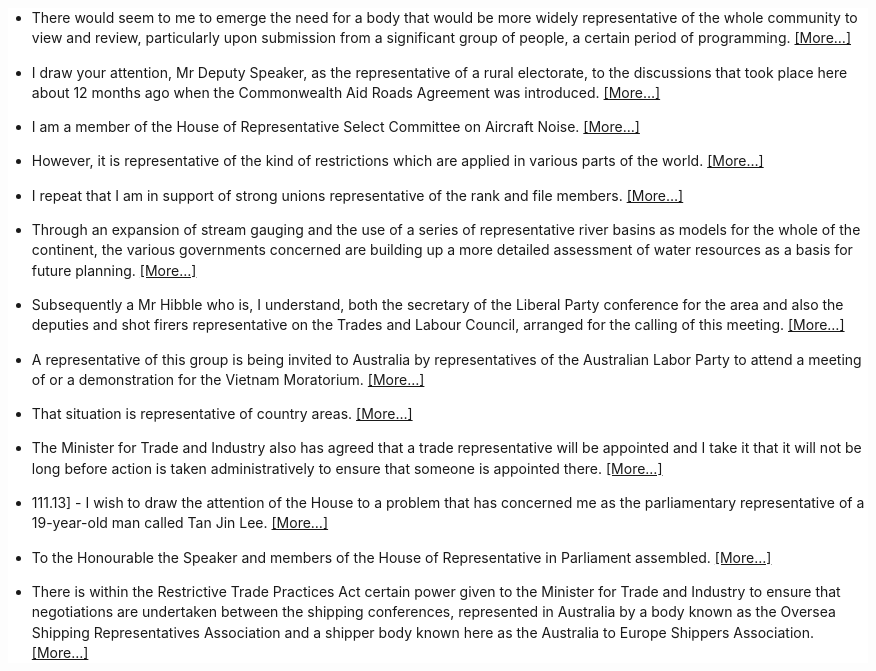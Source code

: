 * There would seem to me to emerge the need for a body that would be more widely <span class="highlight">representative</span> of the whole community to view and review, particularly upon submission from a significant group of people, a certain period of programming. [[More&hellip;]](https://historichansard.net/hofreps/1970/19700825_reps_27_hor69/#subdebate-20-0)

* I draw your attention,  Mr Deputy Speaker,  as the <span class="highlight">representative</span> of a rural electorate, to the discussions that took place here about 12 months ago when the Commonwealth Aid Roads Agreement was introduced. [[More&hellip;]](https://historichansard.net/hofreps/1970/19700825_reps_27_hor69/#subdebate-21-0)

* I am a member of the House of <span class="highlight">Representative</span> Select Committee on Aircraft Noise. [[More&hellip;]](https://historichansard.net/hofreps/1970/19700826_reps_27_hor69/#debate-18)

* However, it is <span class="highlight">representative</span> of the kind of restrictions which are applied in various parts of the world. [[More&hellip;]](https://historichansard.net/hofreps/1970/19700826_reps_27_hor69/#debate-18)

* I repeat that I am in support of strong unions <span class="highlight">representative</span> of the rank and file members. [[More&hellip;]](https://historichansard.net/hofreps/1970/19700826_reps_27_hor69/#subdebate-19-0)

* Through an expansion of stream gauging and the use of a series of <span class="highlight">representative</span> river basins as models for the whole of the continent, the various governments concerned are building up a more detailed assessment of water resources as a basis for future planning. [[More&hellip;]](https://historichansard.net/hofreps/1970/19700828_reps_27_hor69/#subdebate-16-0)

* Subsequently a  Mr Hibble  who is, I understand, both the secretary of the Liberal Party conference for the area and also the deputies and shot firers <span class="highlight">representative</span> on the Trades and Labour Council, arranged for the calling of this meeting. [[More&hellip;]](https://historichansard.net/hofreps/1970/19700901_reps_27_hor69/#subdebate-10-0)

* A <span class="highlight">representative</span> of this group is being invited to Australia by representatives of the Australian Labor Party to attend a meeting of or a demonstration for the Vietnam Moratorium. [[More&hellip;]](https://historichansard.net/hofreps/1970/19700901_reps_27_hor69/#subdebate-20-0)

* That situation is <span class="highlight">representative</span> of country areas. [[More&hellip;]](https://historichansard.net/hofreps/1970/19700901_reps_27_hor69/#subdebate-22-0)

* The Minister for Trade and Industry also has agreed that a trade <span class="highlight">representative</span> will be appointed and I take it that it will not be long before action is taken administratively to ensure that someone is appointed there. [[More&hellip;]](https://historichansard.net/hofreps/1970/19700902_reps_27_hor69/#subdebate-8-0)

* 111.13]  -  I wish to draw the attention of the House to a problem that has concerned me as the parliamentary <span class="highlight">representative</span> of a 19-year-old man called Tan Jin Lee. [[More&hellip;]](https://historichansard.net/hofreps/1970/19700902_reps_27_hor69/#subdebate-26-0)

* To the Honourable the  Speaker  and members of the House of <span class="highlight">Representative</span> in Parliament assembled. [[More&hellip;]](https://historichansard.net/hofreps/1970/19700903_reps_27_hor69/#subdebate-0-2)

* There is within the Restrictive Trade Practices Act certain power given to the Minister for Trade and Industry to ensure that negotiations are undertaken between the shipping conferences, represented in Australia by a body known as the Oversea Shipping Representatives Association and a shipper body known here as the Australia to Europe Shippers Association. [[More&hellip;]](https://historichansard.net/hofreps/1970/19700903_reps_27_hor69/#subdebate-17-0)
